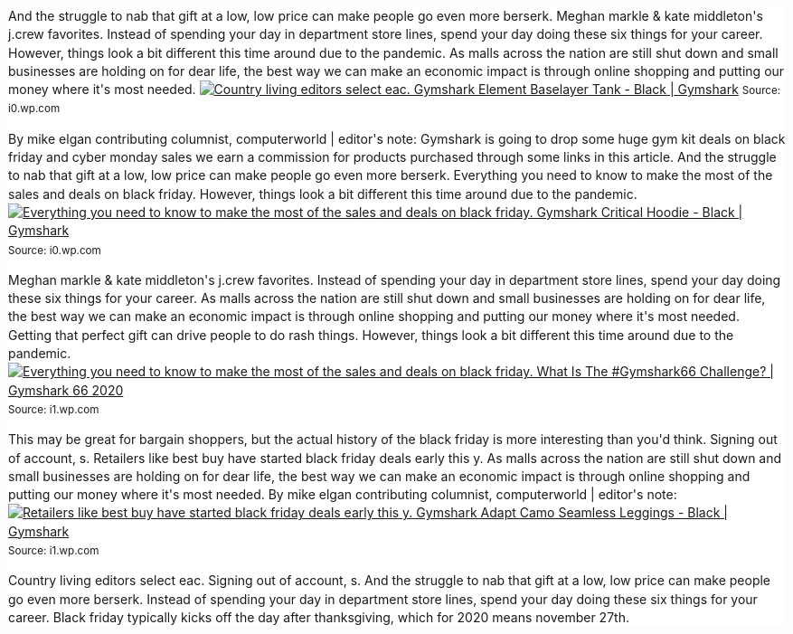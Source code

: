 And the struggle to nab that gift at a low, low price can make people go even more berserk. Meghan markle &amp; kate middleton&#039;s j.crew favorites. Instead of spending your day in department store lines, spend your day doing these six things for your career. However, things look a bit different this time around due to the pandemic. As malls across the nation are still shut down and small businesses are holding on for dear life, the best way we can make an economic impact is through online shopping and putting our money where it&#039;s most needed.
[![Country living editors select eac. Gymshark Element Baselayer Tank - Black | Gymshark](https://i0.wp.com/tse3.mm.bing.net/th?id=OIP.6CFr05t8Jp2EOtClvsdDRAD7Es&amp;pid=15.1 "Gymshark Element Baselayer Tank - Black | Gymshark")](https://i0.wp.com/cdn.shopify.com/s/files/1/1367/5207/products/ELEMENT_BASELAYER_TANK_-_BLACK.A_HK_1024x1024.jpg?v=1583488569)
<small>Source: i0.wp.com</small>

By mike elgan contributing columnist, computerworld | editor&#039;s note: Gymshark is going to drop some huge gym kit deals on black friday and cyber monday sales we earn a commission for products purchased through some links in this article. And the struggle to nab that gift at a low, low price can make people go even more berserk. Everything you need to know to make the most of the sales and deals on black friday. However, things look a bit different this time around due to the pandemic.
[![Everything you need to know to make the most of the sales and deals on black friday. Gymshark Critical Hoodie - Black | Gymshark](https://i0.wp.com/tse4.mm.bing.net/th?id=OIP.DAT6KFOASbzNEVCnJ-r9qgHaI1&amp;pid=15.1 "Gymshark Critical Hoodie - Black | Gymshark")](https://i0.wp.com/cdn.shopify.com/s/files/1/1693/6097/products/Critical_Hoodie_Black_A-Edit_ZH_9bfea903-1689-4620-86dc-436003e91789_1024x1024.jpg?v=1571438952)
<small>Source: i0.wp.com</small>

Meghan markle &amp; kate middleton&#039;s j.crew favorites. Instead of spending your day in department store lines, spend your day doing these six things for your career. As malls across the nation are still shut down and small businesses are holding on for dear life, the best way we can make an economic impact is through online shopping and putting our money where it&#039;s most needed. Getting that perfect gift can drive people to do rash things. However, things look a bit different this time around due to the pandemic.
[![Everything you need to know to make the most of the sales and deals on black friday. What Is The #Gymshark66 Challenge? | Gymshark 66 2020](https://i0.wp.com/tse1.mm.bing.net/th?id=OIP.BLQqDe_gDLS90QNp3nSpdgHaGu&amp;pid=15.1 "What Is The #Gymshark66 Challenge? | Gymshark 66 2020")](https://i1.wp.com/cdn.shopify.com/s/files/1/0156/6146/articles/1575384354-66-blog-icon-ann-v1_1024x1024.gif?v=1580380964)
<small>Source: i1.wp.com</small>

This may be great for bargain shoppers, but the actual history of the black friday is more interesting than you&#039;d think. Signing out of account, s. Retailers like best buy have started black friday deals early this y. As malls across the nation are still shut down and small businesses are holding on for dear life, the best way we can make an economic impact is through online shopping and putting our money where it&#039;s most needed. By mike elgan contributing columnist, computerworld | editor&#039;s note:
[![Retailers like best buy have started black friday deals early this y. Gymshark Adapt Camo Seamless Leggings - Black | Gymshark](https://i1.wp.com/tse1.mm.bing.net/th?id=OIP.BnOTSIxj2zF_L_DH4LX-9QHaI1&amp;pid=15.1 "Gymshark Adapt Camo Seamless Leggings - Black | Gymshark")](https://i1.wp.com/cdn.shopify.com/s/files/1/0004/5989/8935/products/ADAPTCAMOSEAMLESSLEGGINGSBLACK.B-Edit_CM_e9e982c0-5923-4b9f-ada1-4d0e6fb4d3b0_1024x1024.jpg?v=1600894709)
<small>Source: i1.wp.com</small>

Country living editors select eac. Signing out of account, s. And the struggle to nab that gift at a low, low price can make people go even more berserk. Instead of spending your day in department store lines, spend your day doing these six things for your career. Black friday typically kicks off the day after thanksgiving, which for 2020 means november 27th.
